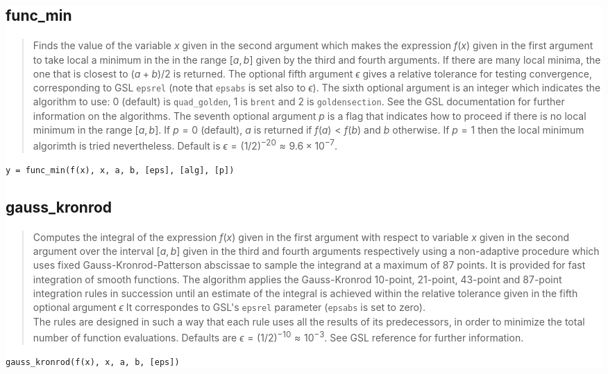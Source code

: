 

##  func_min

> Finds the value of the variable $x$ given in the second argument
which makes the expression $f(x)$ given in the first argument to
take local a minimum in the in the range $[a,b]$ given by
the third and fourth arguments. If there are many local minima,
the one that is closest to $(a+b)/2$ is returned.
The optional fifth argument $\epsilon$ gives a relative tolerance
for testing convergence, corresponding to GSL `epsrel` (note that
`epsabs` is set also to $\epsilon)$.
The sixth optional argument is an integer which indicates the
algorithm to use:
0 (default) is `quad_golden`,
1 is `brent` and
2 is `goldensection`.
See the GSL documentation for further information on the algorithms.
The seventh optional argument $p$ is a flag that indicates how to proceed
if there is no local minimum in the range $[a,b]$.
If $p = 0$ (default), $a$ is returned if $f(a) < f(b)$ and $b$ otherwise.
If $p = 1$ then the local minimum algorimth is tried nevertheless.
Default is $\epsilon = (1/2)^{-20} \approx 9.6\times 10^{-7}$.

~~~wasora
y = func_min(f(x), x, a, b, [eps], [alg], [p])
~~~



##  gauss_kronrod

> Computes the integral of the expression $f(x)$
given in the first argument with respect to variable $x$
given in the second argument over the interval $[a,b]$ given
in the third and fourth arguments respectively using a
non-adaptive procedure which uses fixed Gauss-Kronrod-Patterson
abscissae to sample the integrand at a maximum of 87 points.
It is provided for fast integration of smooth functions.
The algorithm applies the Gauss-Kronrod 10-point, 21-point,
43-point and 87-point integration rules in succession until an
estimate of the integral is achieved within the relative tolerance
given in the fifth optional argument $\epsilon$
It correspondes to GSL's `epsrel` parameter (`epsabs` is set to zero).  
The rules are designed in such a way that each rule uses all
the results of its predecessors, in order to minimize the total
number of function evaluations.
Defaults are $\epsilon = (1/2)^{-10} \approx 10^{-3}$.
See GSL reference for further information.

~~~wasora
gauss_kronrod(f(x), x, a, b, [eps])
~~~
